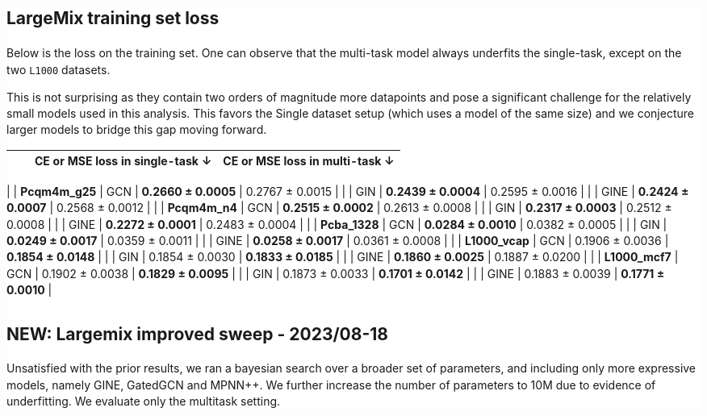 ## LargeMix training set loss

Below is the loss on the training set. One can observe that the multi-task model always underfits the single-task, except on the two `L1000` datasets.

This is not surprising as they contain two orders of magnitude more datapoints and pose a significant challenge for the relatively small models used in this analysis. This favors the Single dataset setup (which uses a model of the same size) and we conjecture larger models to bridge this gap moving forward.

|            |       | CE or MSE loss in single-task $\downarrow$ | CE or MSE loss in multi-task $\downarrow$ |
|------------|-------|-----------------------------------------|-----------------------------------------|
|
| **Pcqm4m\_g25**    | GCN   | **0.2660 ± 0.0005** | 0.2767 ± 0.0015 |
|             | GIN   | **0.2439 ± 0.0004** | 0.2595 ± 0.0016 |
|             | GINE  | **0.2424 ± 0.0007** | 0.2568 ± 0.0012 |
|
| **Pcqm4m\_n4**    | GCN   | **0.2515 ± 0.0002** | 0.2613 ± 0.0008 |
|             | GIN   | **0.2317 ± 0.0003** | 0.2512 ± 0.0008 |
|             | GINE  | **0.2272 ± 0.0001** | 0.2483 ± 0.0004 |
|
| **Pcba\_1328**    | GCN   | **0.0284 ± 0.0010** | 0.0382 ± 0.0005 |
|             | GIN   | **0.0249 ± 0.0017** | 0.0359 ± 0.0011 |
|             | GINE  | **0.0258 ± 0.0017** | 0.0361 ± 0.0008 |
|
| **L1000\_vcap**   | GCN   | 0.1906 ± 0.0036 | **0.1854 ± 0.0148** |
|             | GIN   | 0.1854 ± 0.0030 | **0.1833 ± 0.0185** |
|             | GINE  | **0.1860 ± 0.0025** | 0.1887 ± 0.0200 |
|
| **L1000\_mcf7**   | GCN   | 0.1902 ± 0.0038 | **0.1829 ± 0.0095** |
|             | GIN   | 0.1873 ± 0.0033 | **0.1701 ± 0.0142** |
|             | GINE  | 0.1883 ± 0.0039 | **0.1771 ± 0.0010** |

## NEW: Largemix improved sweep - 2023/08-18

Unsatisfied with the prior results, we ran a bayesian search over a broader set of parameters, and including only more expressive models, namely GINE, GatedGCN and MPNN++. We further increase the number of parameters to 10M due to evidence of underfitting. We evaluate only the multitask setting.

